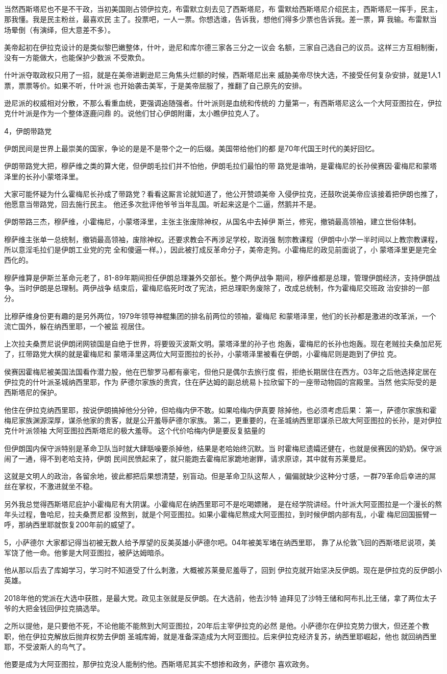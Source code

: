 当然西斯塔尼也不是不干政，当初美国刚占领伊拉克，布雷默立刻去见了西斯塔尼，布 雷默给西斯塔尼介绍民主，西斯塔尼一挥手，民主，那我懂。我是民主粉丝，最喜欢民 主了。投票吧，一人一票。你想选谁，告诉我，想他们得多少票也告诉我。差一票，算 我输。布雷默当场晕倒（有演绎，但大意差不多）。

美帝起初在伊拉克设计的是类似黎巴嫩整体，什叶，逊尼和库尔德三家各三分之一议会 名额，三家自己选自己的议员。这样三方互相制衡，没有一方能做大，也能保护少数派 不受欺负。

什叶派夺取政权只用了一招，就是在美帝进剿逊尼三角焦头烂额的时候，西斯塔尼出来 威胁美帝尽快大选，不接受任何复杂安排，就是1人1票，票票等价。如果不听，什叶派 也开始袭击美军，于是美帝屈服了，推翻了自己原先的安排。

逊尼派的权威相对分散，不那么看重血统，更强调追随强者。什叶派则是血统和传统的 力量第一，有西斯塔尼这么一个大阿亚图拉在，伊拉克什叶派是作为一个整体逐鹿问鼎 的。说他们甘心伊朗附庸，太小瞧伊拉克人了。

4，伊朗带路党

伊朗民间是世界上最崇美的国家，争论的是是不是带个之一的后缀。美国带给他们的都 是70年代国王时代的美好回忆。

伊朗带路党大把，穆萨维之类的算大佬，但伊朗毛拉们并不怕他，伊朗毛拉们最怕的带 路党是谁呐，是霍梅尼的长孙侯赛因·霍梅尼和蒙塔泽里的长孙小蒙塔泽里。

大家可能怀疑为什么霍梅尼长孙成了带路党？看看这厮言论就知道了，他公开赞颂美帝 入侵伊拉克，还鼓吹说美帝应该接着把伊朗也推了，他愿意当带路党，回去施行民主。 他还多次批评他爷爷当年乱国。听起来这是个二逼，然鹅并不是。

伊朗带路三杰，穆萨维，小霍梅尼，小蒙塔泽里，主张主张废除神权，从国名中去掉伊 斯兰，修宪，撤销最高领袖，建立世俗体制。

穆萨维主张单一总统制，撤销最高领袖，废除神权。还要求教会不再涉足学校，取消强 制宗教课程（伊朗中小学一半时间以上教宗教课程，所以意淫毛拉们是伊朗工业党的完 全和傻逼一样。），因此被打成反革命分子，美帝走狗。小霍梅尼的政见前面说了，小 蒙塔泽里更是完全西化的。

穆萨维算是伊斯兰革命元老了，81-89年期间担任伊朗总理兼外交部长。整个两伊战争 期间，穆萨维都是总理，管理伊朗经济，支持伊朗战争。当时伊朗是总理制。两伊战争 结束后，霍梅尼临死时改了宪法，把总理职务废除了，改成总统制，作为霍梅尼交班政 治安排的一部分。

比穆萨维身份更有趣的是另外两位，1979年领导神棍集团的排名前两位的领袖，霍梅尼 和蒙塔泽里，他们的长孙都是激进的改革派，一个流亡国外，躲在纳西里耶，一个被监 视居住。

上次拉夫桑贾尼说伊朗闭网锁国是自绝于世界，将要毁灭波斯文明。蒙塔泽里的孙子也 炮轰，霍梅尼的长孙也炮轰。现在老贼拉夫桑加尼死了，扛带路党大棋的就是霍梅尼和 蒙塔泽里这两位大阿亚图拉的长孙，小蒙塔泽里被看在伊朗，小霍梅尼则是跑到了伊拉 克。

侯赛因霍梅尼被美国法国看作潜力股，他在巴黎罗马都有豪宅，但他只是偶尔去旅行度 假，拒绝长期居住在西方。03年之后他选择定居在伊拉克的什叶派圣城纳西里耶，作为 萨德尔家族的贵宾，住在萨达姆的副总统易卜拉欣留下的一座带动物园的宫殿里。当然 他实际受的是西斯塔尼的保护。

他住在伊拉克纳西里耶，按说伊朗搞掉他分分钟，但哈梅内伊不敢。如果哈梅内伊真要 除掉他，也必须考虑后果： 第一，萨德尔家族和霍梅尼家族渊源深厚，谋杀他家的贵客，就是公开羞辱萨德尔家族。 第二，更重要的，在圣城纳西里耶谋杀已故大阿亚图拉的长孙，是对伊拉克什叶派领袖 大阿亚图拉西斯塔尼的极大羞辱。 这个代价哈梅内伊是要反复掂量的

但伊朗国内保守派特别是革命卫队当时就大肆聒噪要杀掉他，结果是老哈始终沉默。当 时霍梅尼遗孀还健在，也就是侯赛因的奶奶。保守派闹了一通，得不到老哈支持，伊朗 民间民愤起来了，就只能跑去霍梅尼家跪地谢罪，请求原谅，其中就有苏莱曼尼。

这就是文明人的政治，各留余地，彼此都把后果想清楚，别盲动。但是革命卫队这帮人 ，偏偏就缺少这种分寸感，一群79革命后幸进的屌丝在掌权，不激进就坐不稳。

另外我总觉得西斯塔尼庇护小霍梅尼有大阴谋。小霍梅尼在纳西里耶可不是吃喝嫖赌， 是在经学院讲经。什叶派大阿亚图拉是一个漫长的熬年头过程，鲁哈尼，拉夫桑贾尼都 没熬到，就是个阿亚图拉。如果小霍梅尼熬成大阿亚图拉，到时候伊朗内部有乱，小霍 梅尼回国振臂一呼，那纳西里耶就恢复200年前的威望了。

5，小萨德尔 大家都记得当初被无数人给予厚望的反美英雄小萨德尔吧。04年被美军堵在纳西里耶， 靠了从伦敦飞回的西斯塔尼说项，美军饶了他一命。他爹是大阿亚图拉，被萨达姆暗杀。

他从那以后去了库姆学习，学习时不知道受了什么刺激，大概被苏莱曼尼羞辱了，回到 伊拉克就开始坚决反伊朗。现在是伊拉克的反伊朗小英雄。

2018年他的党派在大选中获胜，是最大党。政见主张就是反伊朗。在大选前，他去沙特 迪拜见了沙特王储和阿布扎比王储，拿了两位太子爷的大把金钱回伊拉克搞选举。

之所以提他，是只要他不死，不论他能不能熬到大阿亚图拉，20年后主宰伊拉克的必然 是他。小萨德尔在伊拉克势力很大，但还差个教职，他在伊拉克解放后抛弃权势去伊朗 圣城库姆，就是准备深造成为大阿亚图拉。后来伊拉克经济复苏，纳西里耶崛起，他也 就回纳西里耶，不受波斯人的鸟气了。

他要是成为大阿亚图拉，那伊拉克没人能制约他。西斯塔尼其实不想掺和政务，萨德尔 喜欢政务。
